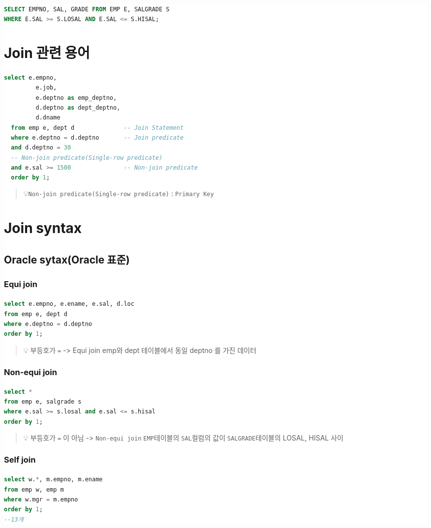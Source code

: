 ```SQL
SELECT EMPNO, SAL, GRADE FROM EMP E, SALGRADE S 
WHERE E.SAL >= S.LOSAL AND E.SAL <= S.HISAL;
```

# Join 관련 용어
```SQL
select e.empno, 
         e.job, 
         e.deptno as emp_deptno, 
         d.deptno as dept_deptno, 
         d.dname
  from emp e, dept d              -- Join Statement
  where e.deptno = d.deptno       -- Join predicate
  and d.deptno = 30               
  -- Non-join predicate(Single-row predicate)
  and e.sal >= 1500               -- Non-join predicate
  order by 1;
```

> 💡`Non-join predicate(Single-row predicate)` : `Primary Key` 
  

# Join syntax

## Oracle sytax(Oracle 표준)

### Equi join
```sql
select e.empno, e.ename, e.sal, d.loc
from emp e, dept d
where e.deptno = d.deptno 
order by 1;
```

> 💡 부등호가 `=` -> Equi join 
> emp와 dept 테이블에서 동일 deptno 를 가진 데이터

### Non-equi join
```sql
select *
from emp e, salgrade s
where e.sal >= s.losal and e.sal <= s.hisal
order by 1;
```
> 💡 부등호가 `=` 이 아님 -> `Non-equi join`
> `EMP`테이블의 `SAL`컬럼의 값이 
> `SALGRADE`테이블의 LOSAL, HISAL 사이 
### Self join
```sql
select w.*, m.empno, m.ename
from emp w, emp m
where w.mgr = m.empno
order by 1;
--13개
```

